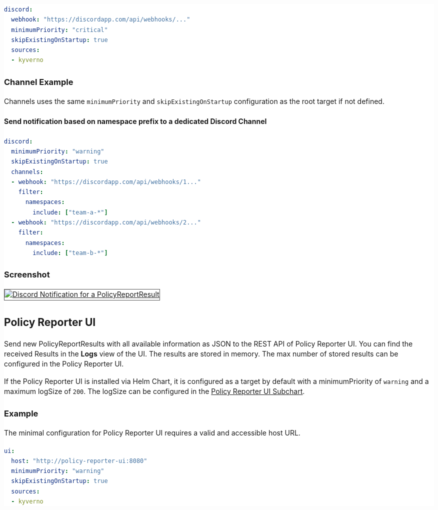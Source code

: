 ```yaml
discord:
  webhook: "https://discordapp.com/api/webhooks/..."
  minimumPriority: "critical"
  skipExistingOnStartup: true
  sources:
  - kyverno
```

### Channel Example

Channels uses the same `minimumPriority` and `skipExistingOnStartup` configuration as the root target if not defined.

#### Send notification based on namespace prefix to a dedicated Discord Channel

```yaml
discord:
  minimumPriority: "warning"
  skipExistingOnStartup: true
  channels:
  - webhook: "https://discordapp.com/api/webhooks/1..."
    filter:
      namespaces:
        include: ["team-a-*"]
  - webhook: "https://discordapp.com/api/webhooks/2..."
    filter:
      namespaces:
        include: ["team-b-*"]
```

### Screenshot
<a href="/images/targets/discord.png" target="_blank">
    <img src="/images/targets/discord.png" style="border: 1px solid #555" alt="Discord Notification for a PolicyReportResult" />
</a>

## Policy Reporter UI

Send new PolicyReportResults with all available information as JSON to the REST API of Policy Reporter UI. You can find the received Results in the __Logs__ view of the UI. The results are stored in memory. The max number of stored results can be configured in the Policy Reporter UI.

If the Policy Reporter UI is installed via Helm Chart, it is configured as a target by default with a minimumPriority of `warning` and a maximum logSize of `200`. The logSize can be configured in the [Policy Reporter UI Subchart](/guide/04-helm-chart-core#log-size).

### Example

The minimal configuration for Policy Reporter UI requires a valid and accessible host URL.

```yaml
ui:
  host: "http://policy-reporter-ui:8080"
  minimumPriority: "warning"
  skipExistingOnStartup: true
  sources:
  - kyverno
```
